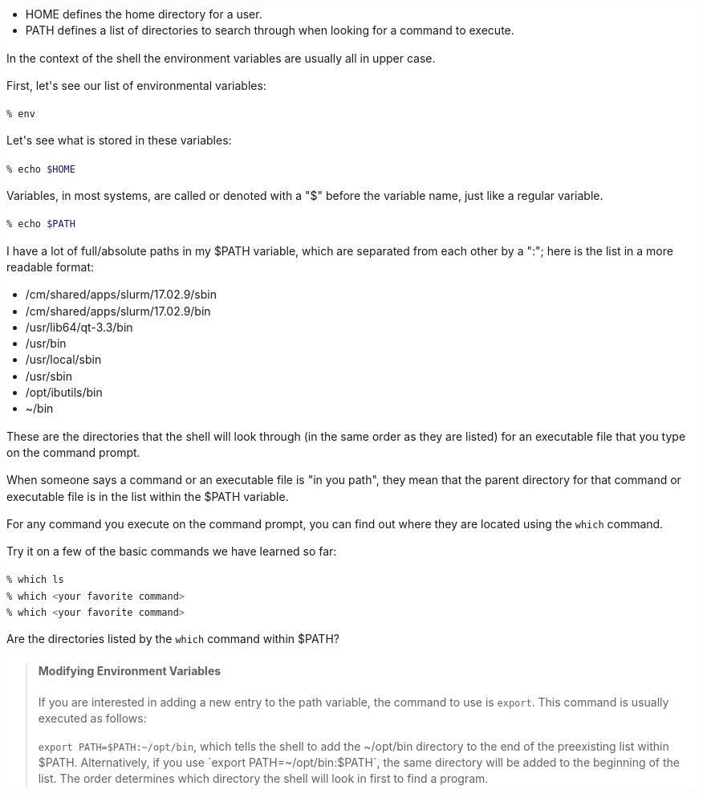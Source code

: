 * HOME defines the home directory for a user.
* PATH defines a list of directories to search through when looking for a command to execute.

In the context of the shell the environment variables are usually all in upper case.

First, let's see our list of environmental variables:
```bash
% env
```

Let's see what is stored in these variables:

```bash
% echo $HOME
```

Variables, in most systems, are called or denoted with a "$" before the variable name, just like a regular variable.

```bash
% echo $PATH
```

I have a lot of full/absolute paths in my $PATH variable, which are separated from each other by a ":"; here is the list in a more readable format:

* /cm/shared/apps/slurm/17.02.9/sbin
* /cm/shared/apps/slurm/17.02.9/bin
* /usr/lib64/qt-3.3/bin
* /usr/bin
* /usr/local/sbin
* /usr/sbin
* /opt/ibutils/bin
* ~/bin

These are the directories that the shell will look through (in the same order as they are listed) for an executable file that you type on the command prompt.

When someone says a command or an executable file is "in you path", they mean that the parent directory for that command or executable file is in the list within the $PATH variable. 

For any command you execute on the command prompt, you can find out where they are located using the `which` command.

Try it on a few of the basic commands we have learned so far:
```bash
% which ls
% which <your favorite command>
% which <your favorite command>
```

Are the directories listed by the `which` command within $PATH?

> #### Modifying Environment Variables
>
> If you are interested in adding a new entry to the path variable, the command to use is `export`. This command is usually executed as follows: 
>
> `export PATH=$PATH:~/opt/bin`, which tells the shell to add the ~/opt/bin directory to the end of the preexisting list within $PATH. Alternatively, if you use `export PATH=~/opt/bin:$PATH`, the same directory will be added to the beginning of the list. The order determines which directory the shell will look in first to find a program.
